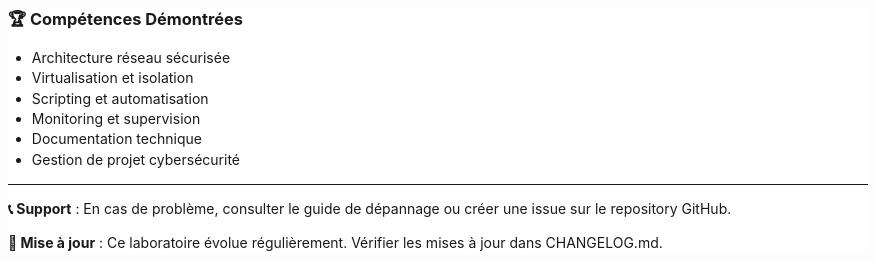 ### 🏆 Compétences Démontrées
- Architecture réseau sécurisée
- Virtualisation et isolation
- Scripting et automatisation
- Monitoring et supervision
- Documentation technique
- Gestion de projet cybersécurité

---

**📞 Support** : En cas de problème, consulter le guide de dépannage ou créer une issue sur le repository GitHub.

**🔄 Mise à jour** : Ce laboratoire évolue régulièrement. Vérifier les mises à jour dans CHANGELOG.md.